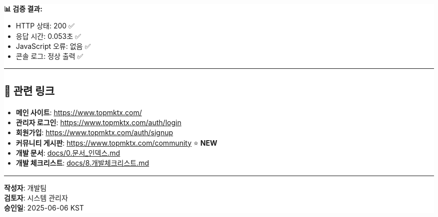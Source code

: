 **📊 검증 결과:**
- HTTP 상태: 200 ✅
- 응답 시간: 0.053초 ✅  
- JavaScript 오류: 없음 ✅
- 콘솔 로그: 정상 출력 ✅

---

## 🔗 관련 링크

- **메인 사이트**: https://www.topmktx.com/
- **관리자 로그인**: https://www.topmktx.com/auth/login
- **회원가입**: https://www.topmktx.com/auth/signup
- **커뮤니티 게시판**: https://www.topmktx.com/community ⭐ **NEW**
- **개발 문서**: [docs/0.문서_인덱스.md](0.문서_인덱스.md)
- **개발 체크리스트**: [docs/8.개발체크리스트.md](8.개발체크리스트.md)

---

**작성자**: 개발팀  
**검토자**: 시스템 관리자  
**승인일**: 2025-06-06 KST 